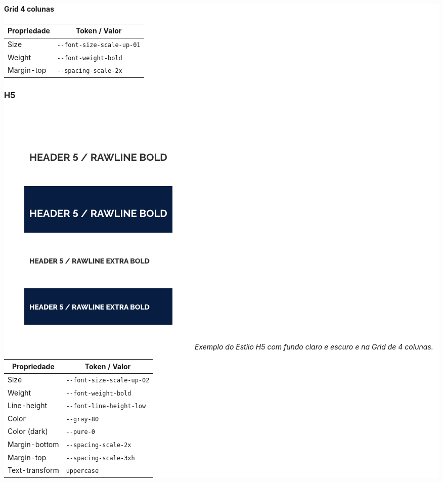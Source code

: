 #### Grid 4 colunas

| Propriedade | Token / Valor             |
| ----------- | ------------------------- |
| Size        | `--font-size-scale-up-01` |
| Weight      | `--font-weight-bold`      |
| Margin-top  | `--spacing-scale-2x`      |

### H5

![Título H5](imagens/h5.png)
*Exemplo do Estilo H5 com fundo claro e escuro e na Grid de 4 colunas.*

| Propriedade    | Token / Valor             |
| -------------- | ------------------------- |
| Size           | `--font-size-scale-up-02` |
| Weight         | `--font-weight-bold`      |
| Line-height    | `--font-line-height-low`  |
| Color          | `--gray-80`               |
| Color (dark)   | `--pure-0`                |
| Margin-bottom  | `--spacing-scale-2x`      |
| Margin-top     | `--spacing-scale-3xh`     |
| Text-transform | `uppercase`               |
